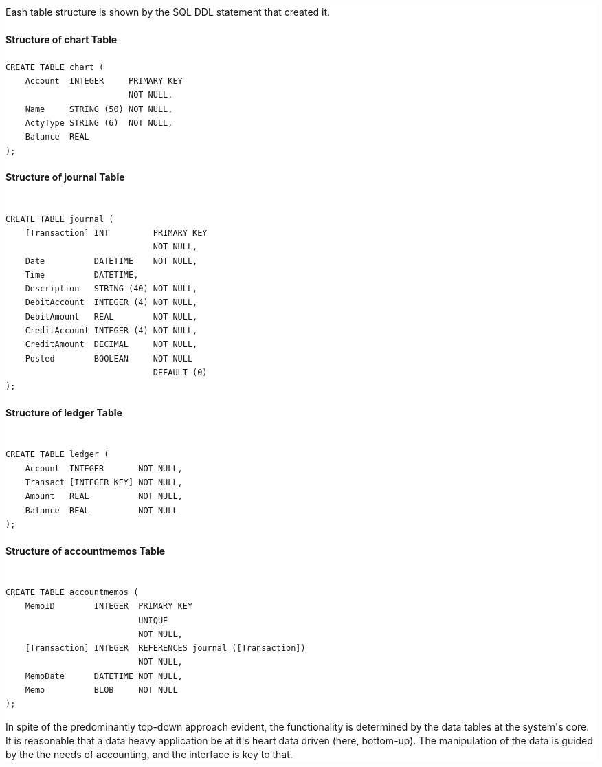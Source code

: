 Eash table structure is shown by the SQL DDL statement that created it.

#### Structure of chart Table

```
CREATE TABLE chart (
    Account  INTEGER     PRIMARY KEY
                         NOT NULL,
    Name     STRING (50) NOT NULL,
    ActyType STRING (6)  NOT NULL,
    Balance  REAL
);
```

#### Structure of journal Table

```

CREATE TABLE journal (
    [Transaction] INT         PRIMARY KEY
                              NOT NULL,
    Date          DATETIME    NOT NULL,
    Time          DATETIME,
    Description   STRING (40) NOT NULL,
    DebitAccount  INTEGER (4) NOT NULL,
    DebitAmount   REAL        NOT NULL,
    CreditAccount INTEGER (4) NOT NULL,
    CreditAmount  DECIMAL     NOT NULL,
    Posted        BOOLEAN     NOT NULL
                              DEFAULT (0) 
);

```

#### Structure of ledger Table

```

CREATE TABLE ledger (
    Account  INTEGER       NOT NULL,
    Transact [INTEGER KEY] NOT NULL,
    Amount   REAL          NOT NULL,
    Balance  REAL          NOT NULL
);

```

#### Structure of accountmemos Table

```

CREATE TABLE accountmemos (
    MemoID        INTEGER  PRIMARY KEY
                           UNIQUE
                           NOT NULL,
    [Transaction] INTEGER  REFERENCES journal ([Transaction]) 
                           NOT NULL,
    MemoDate      DATETIME NOT NULL,
    Memo          BLOB     NOT NULL
);

```
In spite of the predominantly top-down approach evident, the functionality is determined by the data tables at the system's core. It is reasonable that a data heavy application be at it's heart data driven (here, bottom-up). The manipulation of the data is guided by the the needs of accounting, and the interface is key to that.
